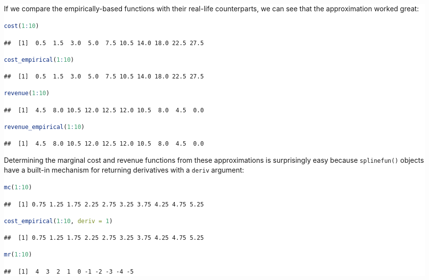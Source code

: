 If we compare the empirically-based functions with their real-life counterparts, we can see that the approximation worked great:


```r
cost(1:10)
```

```
##  [1]  0.5  1.5  3.0  5.0  7.5 10.5 14.0 18.0 22.5 27.5
```

```r
cost_empirical(1:10)
```

```
##  [1]  0.5  1.5  3.0  5.0  7.5 10.5 14.0 18.0 22.5 27.5
```

```r
revenue(1:10)
```

```
##  [1]  4.5  8.0 10.5 12.0 12.5 12.0 10.5  8.0  4.5  0.0
```

```r
revenue_empirical(1:10)
```

```
##  [1]  4.5  8.0 10.5 12.0 12.5 12.0 10.5  8.0  4.5  0.0
```

Determining the marginal cost and revenue functions from these approximations is surprisingly easy because `splinefun()` objects have a built-in mechanism for returning derivatives with a `deriv` argument:


```r
mc(1:10)
```

```
##  [1] 0.75 1.25 1.75 2.25 2.75 3.25 3.75 4.25 4.75 5.25
```

```r
cost_empirical(1:10, deriv = 1)
```

```
##  [1] 0.75 1.25 1.75 2.25 2.75 3.25 3.75 4.25 4.75 5.25
```

```r
mr(1:10)
```

```
##  [1]  4  3  2  1  0 -1 -2 -3 -4 -5
```
